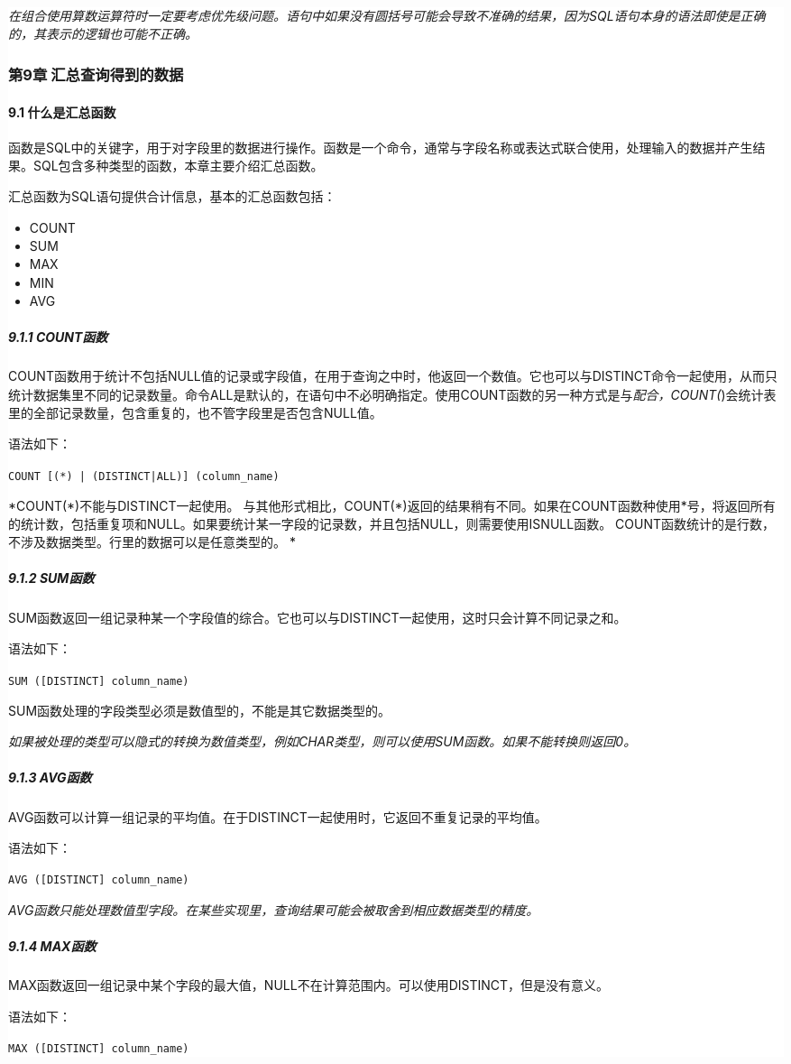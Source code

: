 *在组合使用算数运算符时一定要考虑优先级问题。语句中如果没有圆括号可能会导致不准确的结果，因为SQL语句本身的语法即使是正确的，其表示的逻辑也可能不正确。*

### 第9章 汇总查询得到的数据

#### 9.1 什么是汇总函数

函数是SQL中的关键字，用于对字段里的数据进行操作。函数是一个命令，通常与字段名称或表达式联合使用，处理输入的数据并产生结果。SQL包含多种类型的函数，本章主要介绍汇总函数。

汇总函数为SQL语句提供合计信息，基本的汇总函数包括：

- COUNT
- SUM
- MAX
- MIN
- AVG

##### 9.1.1 COUNT函数

COUNT函数用于统计不包括NULL值的记录或字段值，在用于查询之中时，他返回一个数值。它也可以与DISTINCT命令一起使用，从而只统计数据集里不同的记录数量。命令ALL是默认的，在语句中不必明确指定。使用COUNT函数的另一种方式是与*配合，COUNT(*)会统计表里的全部记录数量，包含重复的，也不管字段里是否包含NULL值。

语法如下：

    COUNT [(*) | (DISTINCT|ALL)] (column_name)

*COUNT(\*)不能与DISTINCT一起使用。
与其他形式相比，COUNT(\*)返回的结果稍有不同。如果在COUNT函数种使用\*号，将返回所有的统计数，包括重复项和NULL。如果要统计某一字段的记录数，并且包括NULL，则需要使用ISNULL函数。
COUNT函数统计的是行数，不涉及数据类型。行里的数据可以是任意类型的。
*

##### 9.1.2 SUM函数

SUM函数返回一组记录种某一个字段值的综合。它也可以与DISTINCT一起使用，这时只会计算不同记录之和。

语法如下：

    SUM ([DISTINCT] column_name)

SUM函数处理的字段类型必须是数值型的，不能是其它数据类型的。

*如果被处理的类型可以隐式的转换为数值类型，例如CHAR类型，则可以使用SUM函数。如果不能转换则返回0。*

##### 9.1.3 AVG函数

AVG函数可以计算一组记录的平均值。在于DISTINCT一起使用时，它返回不重复记录的平均值。

语法如下：

    AVG ([DISTINCT] column_name)

*AVG函数只能处理数值型字段。在某些实现里，查询结果可能会被取舍到相应数据类型的精度。*

##### 9.1.4 MAX函数

MAX函数返回一组记录中某个字段的最大值，NULL不在计算范围内。可以使用DISTINCT，但是没有意义。

语法如下：

    MAX ([DISTINCT] column_name)   
